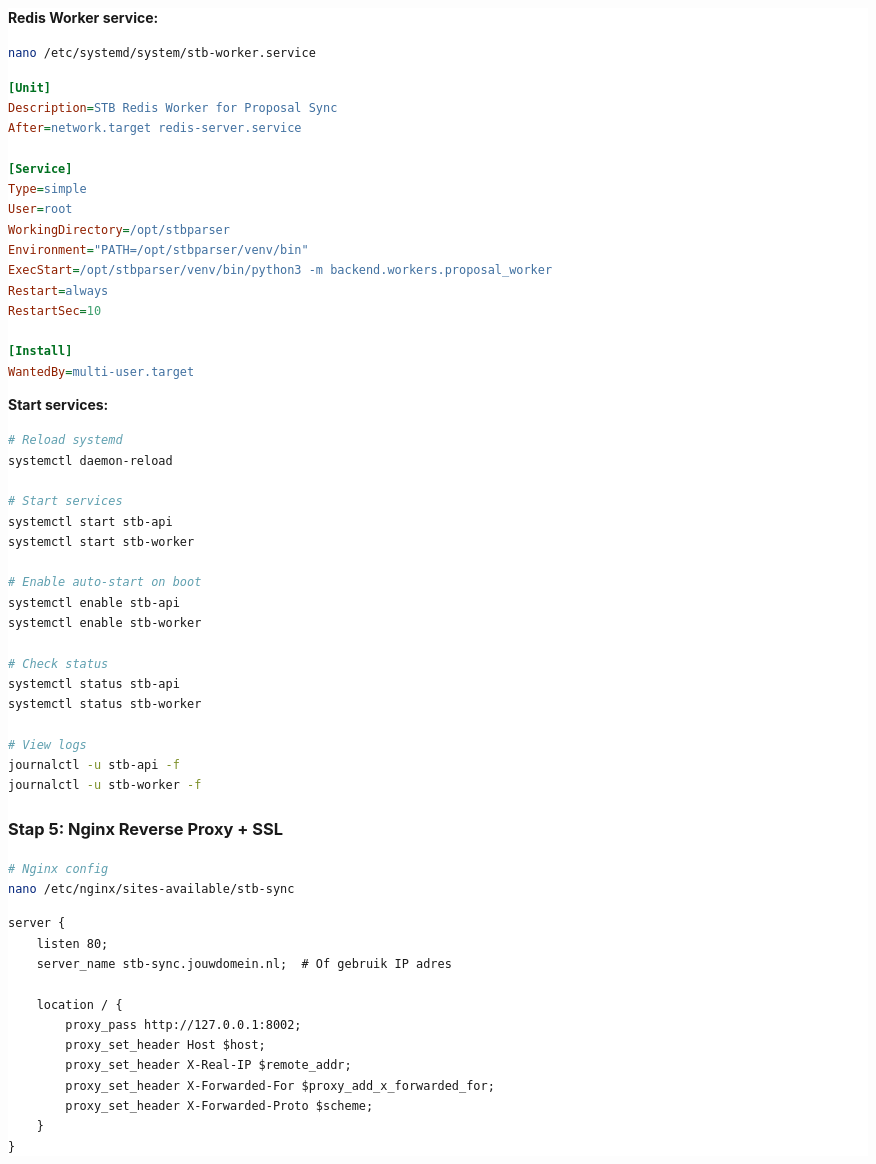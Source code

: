 **Redis Worker service:**

```bash
nano /etc/systemd/system/stb-worker.service
```

```ini
[Unit]
Description=STB Redis Worker for Proposal Sync
After=network.target redis-server.service

[Service]
Type=simple
User=root
WorkingDirectory=/opt/stbparser
Environment="PATH=/opt/stbparser/venv/bin"
ExecStart=/opt/stbparser/venv/bin/python3 -m backend.workers.proposal_worker
Restart=always
RestartSec=10

[Install]
WantedBy=multi-user.target
```

**Start services:**

```bash
# Reload systemd
systemctl daemon-reload

# Start services
systemctl start stb-api
systemctl start stb-worker

# Enable auto-start on boot
systemctl enable stb-api
systemctl enable stb-worker

# Check status
systemctl status stb-api
systemctl status stb-worker

# View logs
journalctl -u stb-api -f
journalctl -u stb-worker -f
```

### Stap 5: Nginx Reverse Proxy + SSL

```bash
# Nginx config
nano /etc/nginx/sites-available/stb-sync
```

```nginx
server {
    listen 80;
    server_name stb-sync.jouwdomein.nl;  # Of gebruik IP adres

    location / {
        proxy_pass http://127.0.0.1:8002;
        proxy_set_header Host $host;
        proxy_set_header X-Real-IP $remote_addr;
        proxy_set_header X-Forwarded-For $proxy_add_x_forwarded_for;
        proxy_set_header X-Forwarded-Proto $scheme;
    }
}
```
